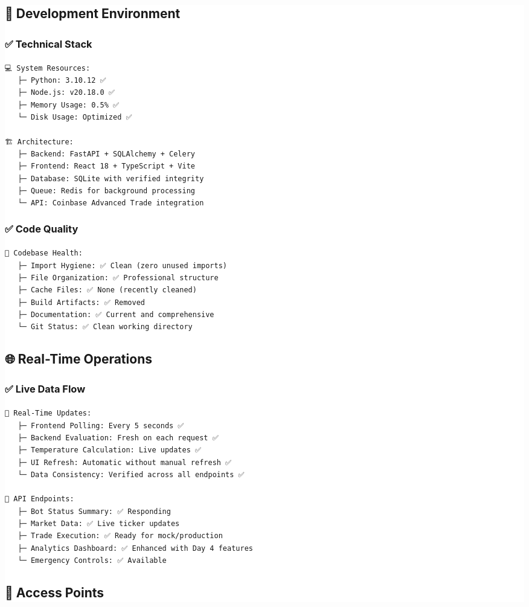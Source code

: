 ## 🔧 **Development Environment**

### **✅ Technical Stack**
```
💻 System Resources:
   ├─ Python: 3.10.12 ✅
   ├─ Node.js: v20.18.0 ✅
   ├─ Memory Usage: 0.5% ✅
   └─ Disk Usage: Optimized ✅

🏗️ Architecture:
   ├─ Backend: FastAPI + SQLAlchemy + Celery
   ├─ Frontend: React 18 + TypeScript + Vite
   ├─ Database: SQLite with verified integrity
   ├─ Queue: Redis for background processing
   └─ API: Coinbase Advanced Trade integration
```

### **✅ Code Quality**
```
🧹 Codebase Health:
   ├─ Import Hygiene: ✅ Clean (zero unused imports)
   ├─ File Organization: ✅ Professional structure
   ├─ Cache Files: ✅ None (recently cleaned)
   ├─ Build Artifacts: ✅ Removed
   ├─ Documentation: ✅ Current and comprehensive
   └─ Git Status: ✅ Clean working directory
```

## 🌐 **Real-Time Operations**

### **✅ Live Data Flow**
```
🔄 Real-Time Updates:
   ├─ Frontend Polling: Every 5 seconds ✅
   ├─ Backend Evaluation: Fresh on each request ✅
   ├─ Temperature Calculation: Live updates ✅
   ├─ UI Refresh: Automatic without manual refresh ✅
   └─ Data Consistency: Verified across all endpoints ✅

📡 API Endpoints:
   ├─ Bot Status Summary: ✅ Responding
   ├─ Market Data: ✅ Live ticker updates
   ├─ Trade Execution: ✅ Ready for mock/production
   ├─ Analytics Dashboard: ✅ Enhanced with Day 4 features
   └─ Emergency Controls: ✅ Available
```

## 🎯 **Access Points**
